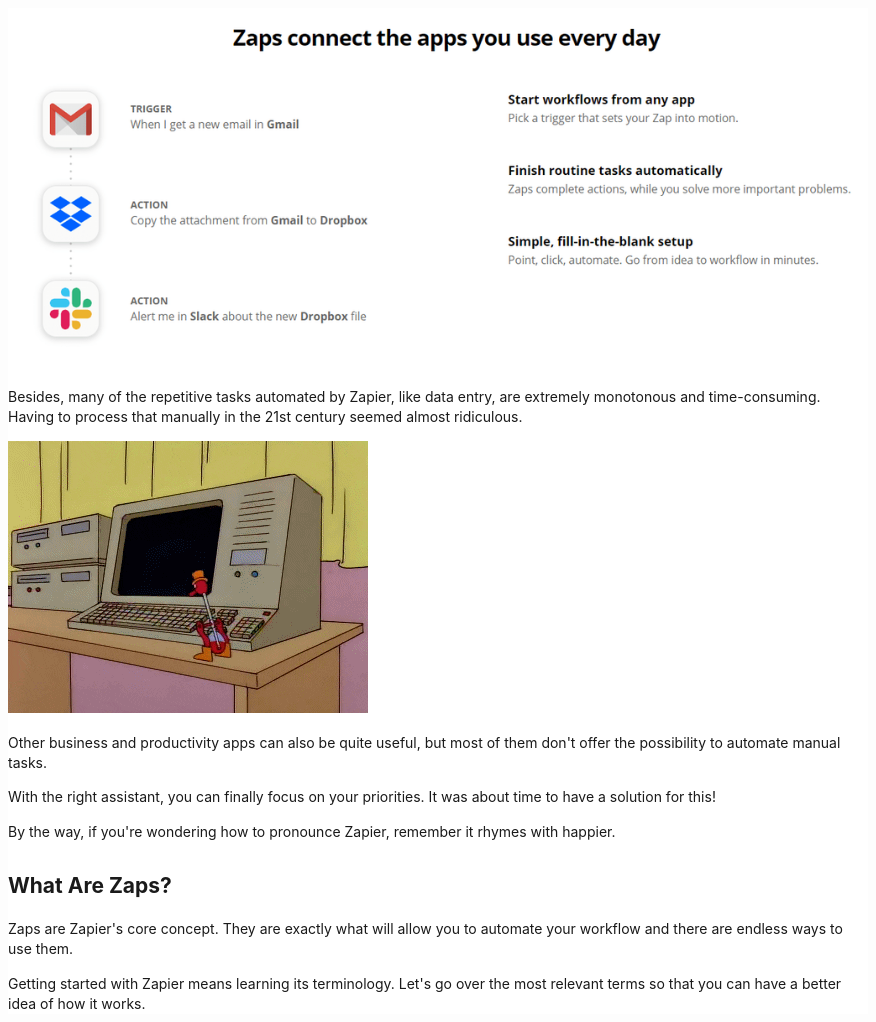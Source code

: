 ![](/images/d96506fd-7a14-43c3-85d3-fcc3947cf02f.png)

Besides, many of the repetitive tasks automated by Zapier, like data entry, are extremely monotonous and time-consuming. Having to process that manually in the 21st century seemed almost ridiculous.

![](/images/giphy-3.gif)

Other business and productivity apps can also be quite useful, but most of them don't offer the possibility to automate manual tasks.

With the right assistant, you can finally focus on your priorities. It was about time to have a solution for this!

By the way, if you're wondering how to pronounce Zapier, remember it rhymes with happier.

## What Are Zaps?

Zaps are Zapier's core concept. They are exactly what will allow you to automate your workflow and there are endless ways to use them.

Getting started with Zapier means learning its terminology. Let's go over the most relevant terms so that you can have a better idea of how it works.
